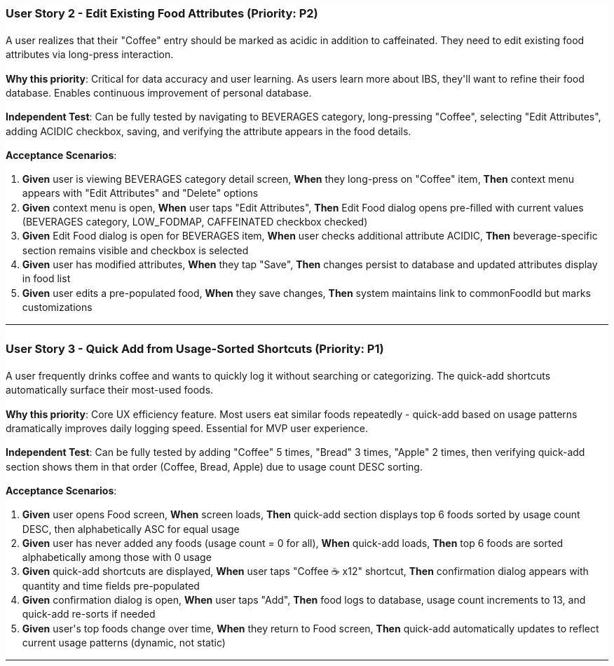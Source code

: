 
### User Story 2 - Edit Existing Food Attributes (Priority: P2)

A user realizes that their "Coffee" entry should be marked as acidic in addition to caffeinated. They need to edit existing food attributes via long-press interaction.

**Why this priority**: Critical for data accuracy and user learning. As users learn more about IBS, they'll want to refine their food database. Enables continuous improvement of personal database.

**Independent Test**: Can be fully tested by navigating to BEVERAGES category, long-pressing "Coffee", selecting "Edit Attributes", adding ACIDIC checkbox, saving, and verifying the attribute appears in the food details.

**Acceptance Scenarios**:

1. **Given** user is viewing BEVERAGES category detail screen, **When** they long-press on "Coffee" item, **Then** context menu appears with "Edit Attributes" and "Delete" options
2. **Given** context menu is open, **When** user taps "Edit Attributes", **Then** Edit Food dialog opens pre-filled with current values (BEVERAGES category, LOW_FODMAP, CAFFEINATED checkbox checked)
3. **Given** Edit Food dialog is open for BEVERAGES item, **When** user checks additional attribute ACIDIC, **Then** beverage-specific section remains visible and checkbox is selected
4. **Given** user has modified attributes, **When** they tap "Save", **Then** changes persist to database and updated attributes display in food list
5. **Given** user edits a pre-populated food, **When** they save changes, **Then** system maintains link to commonFoodId but marks customizations

---

### User Story 3 - Quick Add from Usage-Sorted Shortcuts (Priority: P1)

A user frequently drinks coffee and wants to quickly log it without searching or categorizing. The quick-add shortcuts automatically surface their most-used foods.

**Why this priority**: Core UX efficiency feature. Most users eat similar foods repeatedly - quick-add based on usage patterns dramatically improves daily logging speed. Essential for MVP user experience.

**Independent Test**: Can be fully tested by adding "Coffee" 5 times, "Bread" 3 times, "Apple" 2 times, then verifying quick-add section shows them in that order (Coffee, Bread, Apple) due to usage count DESC sorting.

**Acceptance Scenarios**:

1. **Given** user opens Food screen, **When** screen loads, **Then** quick-add section displays top 6 foods sorted by usage count DESC, then alphabetically ASC for equal usage
2. **Given** user has never added any foods (usage count = 0 for all), **When** quick-add loads, **Then** top 6 foods are sorted alphabetically among those with 0 usage
3. **Given** quick-add shortcuts are displayed, **When** user taps "Coffee ☕ x12" shortcut, **Then** confirmation dialog appears with quantity and time fields pre-populated
4. **Given** confirmation dialog is open, **When** user taps "Add", **Then** food logs to database, usage count increments to 13, and quick-add re-sorts if needed
5. **Given** user's top foods change over time, **When** they return to Food screen, **Then** quick-add automatically updates to reflect current usage patterns (dynamic, not static)

---